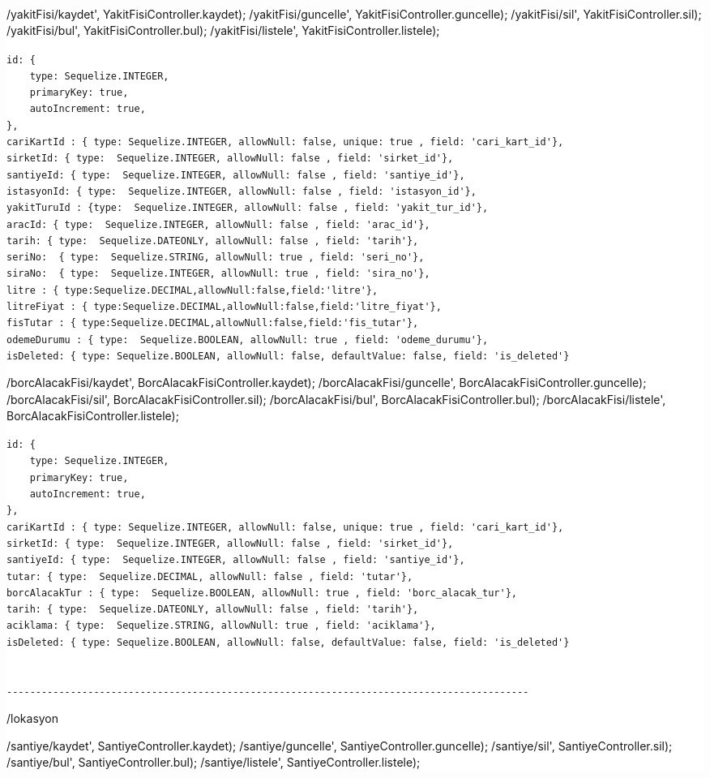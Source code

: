 

/yakitFisi/kaydet', YakitFisiController.kaydet);
/yakitFisi/guncelle', YakitFisiController.guncelle);
/yakitFisi/sil', YakitFisiController.sil);
/yakitFisi/bul', YakitFisiController.bul);
/yakitFisi/listele', YakitFisiController.listele);

    id: {
        type: Sequelize.INTEGER,
        primaryKey: true,
        autoIncrement: true,
    },
    cariKartId : { type: Sequelize.INTEGER, allowNull: false, unique: true , field: 'cari_kart_id'},
    sirketId: { type:  Sequelize.INTEGER, allowNull: false , field: 'sirket_id'},
    santiyeId: { type:  Sequelize.INTEGER, allowNull: false , field: 'santiye_id'},
    istasyonId: { type:  Sequelize.INTEGER, allowNull: false , field: 'istasyon_id'},
    yakitTuruId : {type:  Sequelize.INTEGER, allowNull: false , field: 'yakit_tur_id'},  
    aracId: { type:  Sequelize.INTEGER, allowNull: false , field: 'arac_id'},
    tarih: { type:  Sequelize.DATEONLY, allowNull: false , field: 'tarih'},
    seriNo:  { type:  Sequelize.STRING, allowNull: true , field: 'seri_no'},
    siraNo:  { type:  Sequelize.INTEGER, allowNull: true , field: 'sira_no'},
    litre : { type:Sequelize.DECIMAL,allowNull:false,field:'litre'},
    litreFiyat : { type:Sequelize.DECIMAL,allowNull:false,field:'litre_fiyat'},
    fisTutar : { type:Sequelize.DECIMAL,allowNull:false,field:'fis_tutar'},
    odemeDurumu : { type:  Sequelize.BOOLEAN, allowNull: true , field: 'odeme_durumu'},
    isDeleted: { type: Sequelize.BOOLEAN, allowNull: false, defaultValue: false, field: 'is_deleted'}
    

/borcAlacakFisi/kaydet', BorcAlacakFisiController.kaydet);
/borcAlacakFisi/guncelle', BorcAlacakFisiController.guncelle);
/borcAlacakFisi/sil', BorcAlacakFisiController.sil);
/borcAlacakFisi/bul', BorcAlacakFisiController.bul);
/borcAlacakFisi/listele', BorcAlacakFisiController.listele);    

    id: {
        type: Sequelize.INTEGER,
        primaryKey: true,
        autoIncrement: true,
    },
    cariKartId : { type: Sequelize.INTEGER, allowNull: false, unique: true , field: 'cari_kart_id'},
    sirketId: { type:  Sequelize.INTEGER, allowNull: false , field: 'sirket_id'},
    santiyeId: { type:  Sequelize.INTEGER, allowNull: false , field: 'santiye_id'},
    tutar: { type:  Sequelize.DECIMAL, allowNull: false , field: 'tutar'},
    borcAlacakTur : { type:  Sequelize.BOOLEAN, allowNull: true , field: 'borc_alacak_tur'},
    tarih: { type:  Sequelize.DATEONLY, allowNull: false , field: 'tarih'},
    aciklama: { type:  Sequelize.STRING, allowNull: true , field: 'aciklama'},
    isDeleted: { type: Sequelize.BOOLEAN, allowNull: false, defaultValue: false, field: 'is_deleted'}
    

	------------------------------------------------------------------------------------------
/lokasyon

/santiye/kaydet', SantiyeController.kaydet);
/santiye/guncelle', SantiyeController.guncelle);
/santiye/sil', SantiyeController.sil);
/santiye/bul', SantiyeController.bul);
/santiye/listele', SantiyeController.listele);
